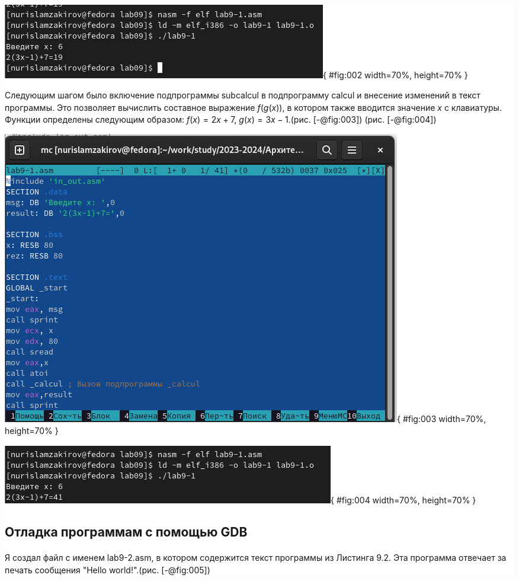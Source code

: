 ![Компиляция и запуск программы lab9-1.asm](image/2.png){ #fig:002 width=70%, height=70% }

Следующим шагом было включение подпрограммы subcalcul в подпрограмму calcul и внесение изменений в текст программы. Это позволяет вычислить составное выражение $f(g(x))$, в котором также вводится значение $x$ с клавиатуры.  
Функции определены следующим образом: $f(x) = 2x + 7$, $g(x) = 3x - 1$.(рис. [-@fig:003]) (рис. [-@fig:004])

![Код программы lab9-1.asm](image/3.png){ #fig:003 width=70%, height=70% }

![Компиляция и запуск программы lab9-1.asm](image/4.png){ #fig:004 width=70%, height=70% }

## Отладка программам с помощью GDB

Я создал файл с именем lab9-2.asm, в котором содержится текст программы из Листинга 9.2. 
Эта программа отвечает за печать сообщения "Hello world!".(рис. [-@fig:005])
